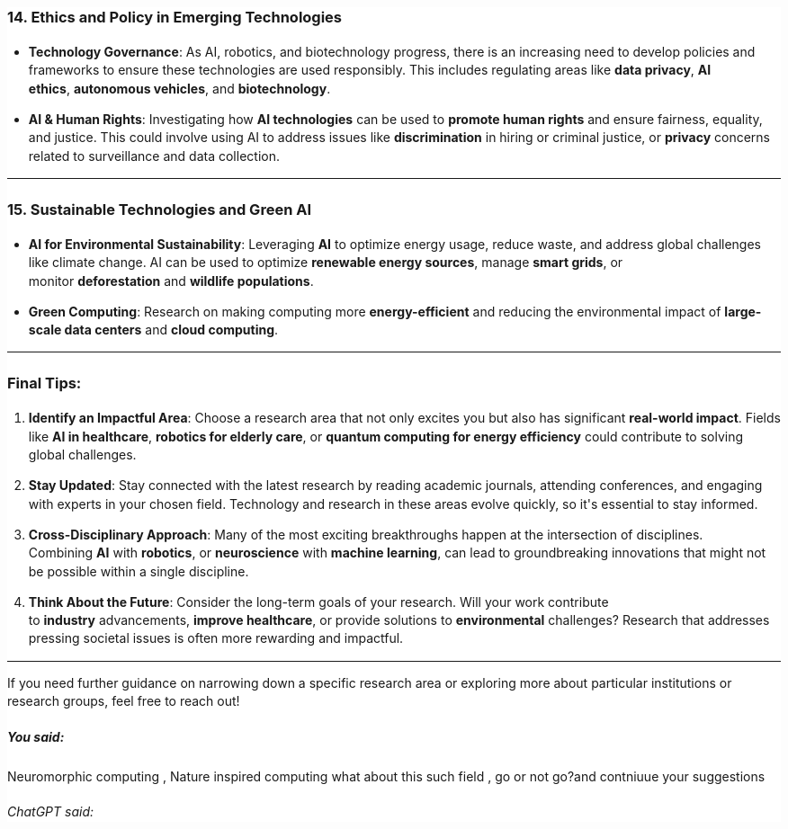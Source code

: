 ### **14. Ethics and Policy in Emerging Technologies**

- **Technology Governance**: As AI, robotics, and biotechnology progress, there is an increasing need to develop policies and frameworks to ensure these technologies are used responsibly. This includes regulating areas like **data privacy**, **AI ethics**, **autonomous vehicles**, and **biotechnology**.
    
- **AI & Human Rights**: Investigating how **AI technologies** can be used to **promote human rights** and ensure fairness, equality, and justice. This could involve using AI to address issues like **discrimination** in hiring or criminal justice, or **privacy** concerns related to surveillance and data collection.
    

---

### **15. Sustainable Technologies and Green AI**

- **AI for Environmental Sustainability**: Leveraging **AI** to optimize energy usage, reduce waste, and address global challenges like climate change. AI can be used to optimize **renewable energy sources**, manage **smart grids**, or monitor **deforestation** and **wildlife populations**.
    
- **Green Computing**: Research on making computing more **energy-efficient** and reducing the environmental impact of **large-scale data centers** and **cloud computing**.
    

---

### Final Tips:

1. **Identify an Impactful Area**: Choose a research area that not only excites you but also has significant **real-world impact**. Fields like **AI in healthcare**, **robotics for elderly care**, or **quantum computing for energy efficiency** could contribute to solving global challenges.
    
2. **Stay Updated**: Stay connected with the latest research by reading academic journals, attending conferences, and engaging with experts in your chosen field. Technology and research in these areas evolve quickly, so it's essential to stay informed.
    
3. **Cross-Disciplinary Approach**: Many of the most exciting breakthroughs happen at the intersection of disciplines. Combining **AI** with **robotics**, or **neuroscience** with **machine learning**, can lead to groundbreaking innovations that might not be possible within a single discipline.
    
4. **Think About the Future**: Consider the long-term goals of your research. Will your work contribute to **industry** advancements, **improve healthcare**, or provide solutions to **environmental** challenges? Research that addresses pressing societal issues is often more rewarding and impactful.
    

---

If you need further guidance on narrowing down a specific research area or exploring more about particular institutions or research groups, feel free to reach out!

##### You said:

Neuromorphic computing , Nature inspired computing what about this such field , go or not go?and contniuue your suggestions

###### ChatGPT said:

